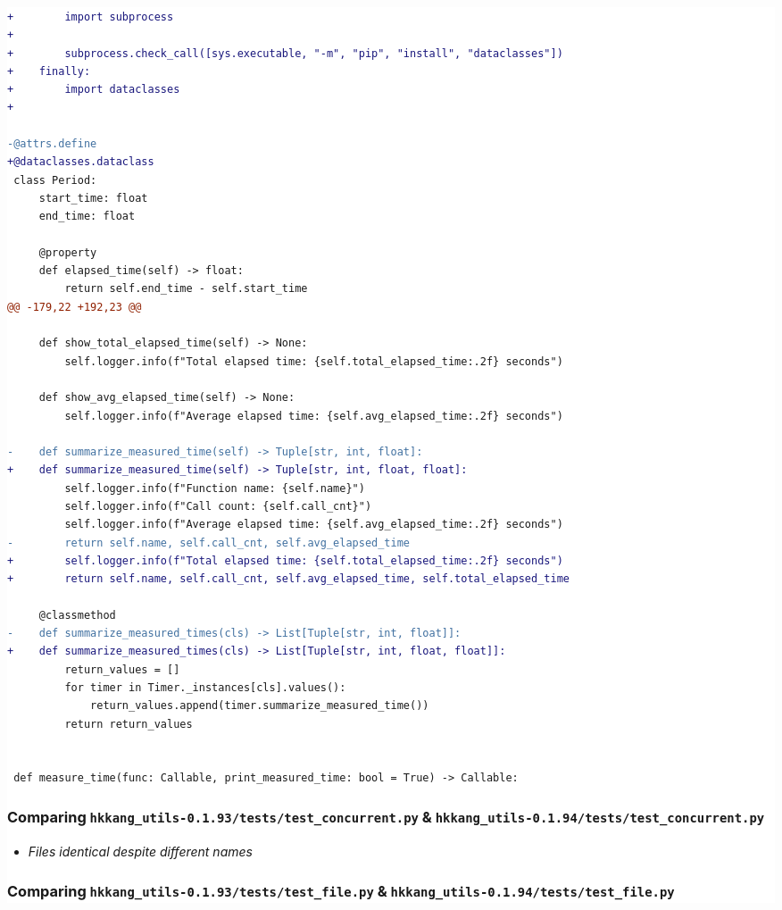 ```diff
+        import subprocess
+
+        subprocess.check_call([sys.executable, "-m", "pip", "install", "dataclasses"])
+    finally:
+        import dataclasses
+
 
-@attrs.define
+@dataclasses.dataclass
 class Period:
     start_time: float
     end_time: float
 
     @property
     def elapsed_time(self) -> float:
         return self.end_time - self.start_time
@@ -179,22 +192,23 @@
 
     def show_total_elapsed_time(self) -> None:
         self.logger.info(f"Total elapsed time: {self.total_elapsed_time:.2f} seconds")
 
     def show_avg_elapsed_time(self) -> None:
         self.logger.info(f"Average elapsed time: {self.avg_elapsed_time:.2f} seconds")
 
-    def summarize_measured_time(self) -> Tuple[str, int, float]:
+    def summarize_measured_time(self) -> Tuple[str, int, float, float]:
         self.logger.info(f"Function name: {self.name}")
         self.logger.info(f"Call count: {self.call_cnt}")
         self.logger.info(f"Average elapsed time: {self.avg_elapsed_time:.2f} seconds")
-        return self.name, self.call_cnt, self.avg_elapsed_time
+        self.logger.info(f"Total elapsed time: {self.total_elapsed_time:.2f} seconds")
+        return self.name, self.call_cnt, self.avg_elapsed_time, self.total_elapsed_time
 
     @classmethod
-    def summarize_measured_times(cls) -> List[Tuple[str, int, float]]:
+    def summarize_measured_times(cls) -> List[Tuple[str, int, float, float]]:
         return_values = []
         for timer in Timer._instances[cls].values():
             return_values.append(timer.summarize_measured_time())
         return return_values
 
 
 def measure_time(func: Callable, print_measured_time: bool = True) -> Callable:
```

### Comparing `hkkang_utils-0.1.93/tests/test_concurrent.py` & `hkkang_utils-0.1.94/tests/test_concurrent.py`

 * *Files identical despite different names*

### Comparing `hkkang_utils-0.1.93/tests/test_file.py` & `hkkang_utils-0.1.94/tests/test_file.py`
